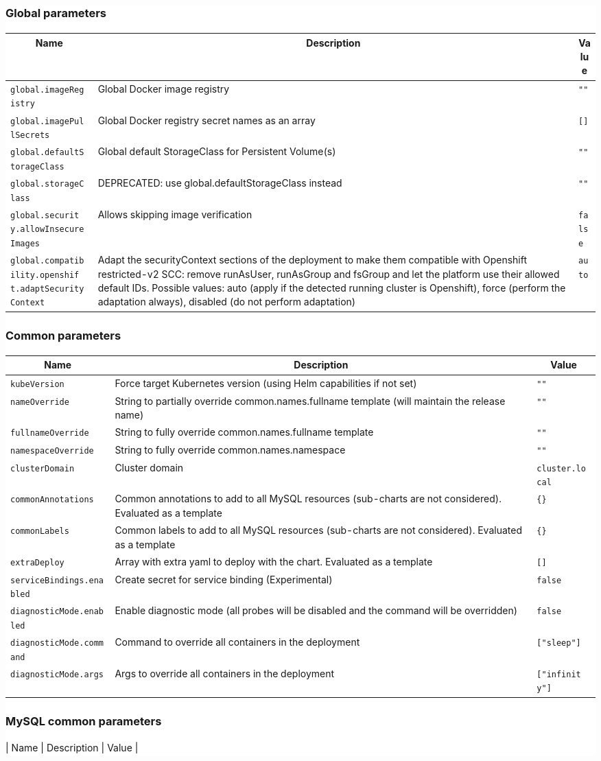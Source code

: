 ### Global parameters

| Name                                                  | Description                                                                                                                                                                                                                                                                                                                                                         | Value   |
| ----------------------------------------------------- | ------------------------------------------------------------------------------------------------------------------------------------------------------------------------------------------------------------------------------------------------------------------------------------------------------------------------------------------------------------------- | ------- |
| `global.imageRegistry`                                | Global Docker image registry                                                                                                                                                                                                                                                                                                                                        | `""`    |
| `global.imagePullSecrets`                             | Global Docker registry secret names as an array                                                                                                                                                                                                                                                                                                                     | `[]`    |
| `global.defaultStorageClass`                          | Global default StorageClass for Persistent Volume(s)                                                                                                                                                                                                                                                                                                                | `""`    |
| `global.storageClass`                                 | DEPRECATED: use global.defaultStorageClass instead                                                                                                                                                                                                                                                                                                                  | `""`    |
| `global.security.allowInsecureImages`                 | Allows skipping image verification                                                                                                                                                                                                                                                                                                                                  | `false` |
| `global.compatibility.openshift.adaptSecurityContext` | Adapt the securityContext sections of the deployment to make them compatible with Openshift restricted-v2 SCC: remove runAsUser, runAsGroup and fsGroup and let the platform use their allowed default IDs. Possible values: auto (apply if the detected running cluster is Openshift), force (perform the adaptation always), disabled (do not perform adaptation) | `auto`  |

### Common parameters

| Name                      | Description                                                                                               | Value           |
| ------------------------- | --------------------------------------------------------------------------------------------------------- | --------------- |
| `kubeVersion`             | Force target Kubernetes version (using Helm capabilities if not set)                                      | `""`            |
| `nameOverride`            | String to partially override common.names.fullname template (will maintain the release name)              | `""`            |
| `fullnameOverride`        | String to fully override common.names.fullname template                                                   | `""`            |
| `namespaceOverride`       | String to fully override common.names.namespace                                                           | `""`            |
| `clusterDomain`           | Cluster domain                                                                                            | `cluster.local` |
| `commonAnnotations`       | Common annotations to add to all MySQL resources (sub-charts are not considered). Evaluated as a template | `{}`            |
| `commonLabels`            | Common labels to add to all MySQL resources (sub-charts are not considered). Evaluated as a template      | `{}`            |
| `extraDeploy`             | Array with extra yaml to deploy with the chart. Evaluated as a template                                   | `[]`            |
| `serviceBindings.enabled` | Create secret for service binding (Experimental)                                                          | `false`         |
| `diagnosticMode.enabled`  | Enable diagnostic mode (all probes will be disabled and the command will be overridden)                   | `false`         |
| `diagnosticMode.command`  | Command to override all containers in the deployment                                                      | `["sleep"]`     |
| `diagnosticMode.args`     | Args to override all containers in the deployment                                                         | `["infinity"]`  |

### MySQL common parameters

| Name                        | Description                                                                                                                                                                         | Value                   |